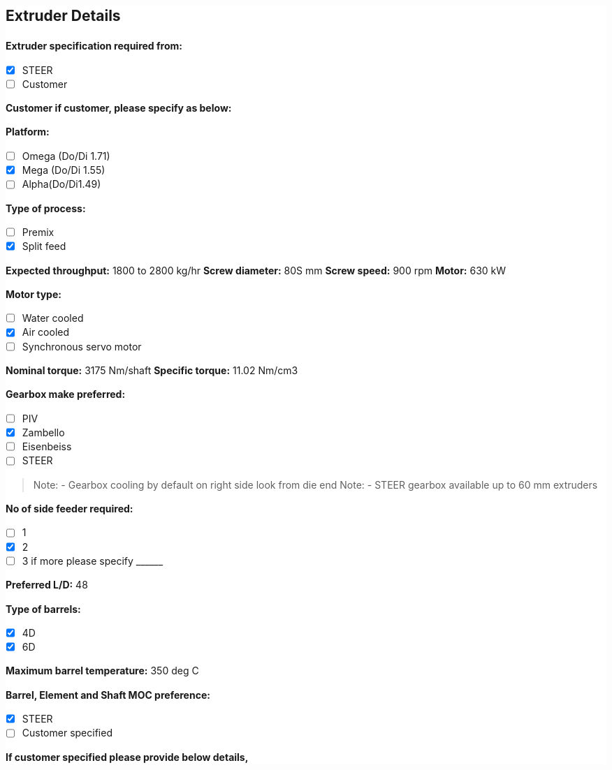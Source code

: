 ## Extruder Details

**Extruder specification required from:**
- [x] STEER
- [ ] Customer

**Customer if customer, please specify as below:**

**Platform:**
- [ ] Omega (Do/Di 1.71)
- [x] Mega (Do/Di 1.55)
- [ ] Alpha(Do/Di1.49)

**Type of process:**
- [ ] Premix
- [x] Split feed

**Expected throughput:** 1800 to 2800 kg/hr
**Screw diameter:** 80S mm
**Screw speed:** 900 rpm
**Motor:** 630 kW

**Motor type:**
- [ ] Water cooled
- [x] Air cooled
- [ ] Synchronous servo motor

**Nominal torque:** 3175 Nm/shaft
**Specific torque:** 11.02 Nm/cm3

**Gearbox make preferred:**
- [ ] PIV
- [x] Zambello
- [ ] Eisenbeiss
- [ ] STEER

> Note: - Gearbox cooling by default on right side look from die end
> Note: - STEER gearbox available up to 60 mm extruders

**No of side feeder required:**
- [ ] 1
- [x] 2
- [ ] 3 if more please specify ______

**Preferred L/D:** 48

**Type of barrels:**
- [x] 4D
- [x] 6D

**Maximum barrel temperature:** 350 deg C

**Barrel, Element and Shaft MOC preference:**
- [x] STEER
- [ ] Customer specified

**If customer specified please provide below details,**
